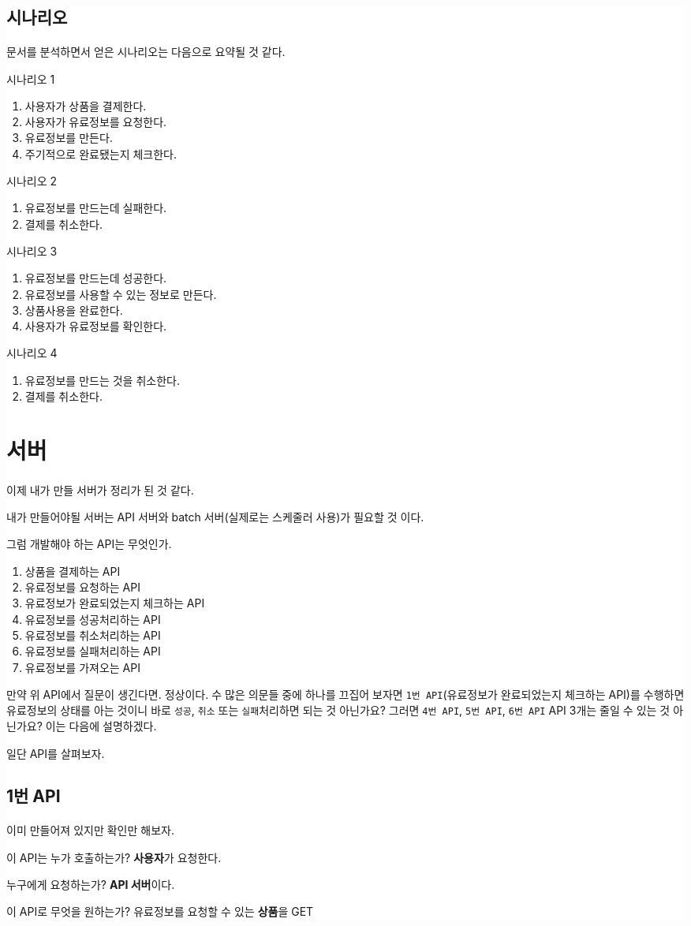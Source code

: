 ## 시나리오

문서를 분석하면서 얻은 시나리오는 다음으로 요약될 것 같다.

시나리오 1
1. 사용자가 상품을 결제한다.
1. 사용자가 유료정보를 요청한다.
1. 유료정보를 만든다.
1. 주기적으로 완료됐는지 체크한다.

시나리오 2
1. 유료정보를 만드는데 실패한다.
1. 결제를 취소한다.

시나리오 3
1. 유료정보를 만드는데 성공한다.
1. 유료정보를 사용할 수 있는 정보로 만든다.
1. 상품사용을 완료한다.
1. 사용자가 유료정보를 확인한다.

시나리오 4
1. 유료정보를 만드는 것을 취소한다.
1. 결제를 취소한다.

# 서버

이제 내가 만들 서버가 정리가 된 것 같다.

내가 만들어야될 서버는 API 서버와 batch 서버(실제로는 스케줄러 사용)가 필요할 것 이다.

그럼 개발해야 하는 API는 무엇인가.

1. 상품을 결제하는 API
1. 유료정보를 요청하는 API
1. 유료정보가 완료되었는지 체크하는 API
1. 유료정보를 성공처리하는 API
1. 유료정보를 취소처리하는 API
1. 유료정보를 실패처리하는 API
1. 유료정보를 가져오는 API

만약 위 API에서 질문이 생긴다면. 정상이다.
수 많은 의문들 중에 하나를 끄집어 보자면  `1번 API`(유료정보가 완료되었는지 체크하는 API)를 수행하면 유료정보의 상태를 아는 것이니 바로 `성공`, `취소` 또는 `실패`처리하면 되는 것 아닌가요? 그러면 `4번 API`, `5번 API`, `6번 API` API 3개는 줄일 수 있는 것 아닌가요? 이는 다음에 설명하겠다.

일단 API를 살펴보자.

## 1번 API

이미 만들어져 있지만 확인만 해보자.

이 API는 누가 호출하는가? **사용자**가 요청한다.

누구에게 요청하는가? **API 서버**이다.

이 API로 무엇을 원하는가? 유료정보를 요청할 수 있는 **상품**을 GET
